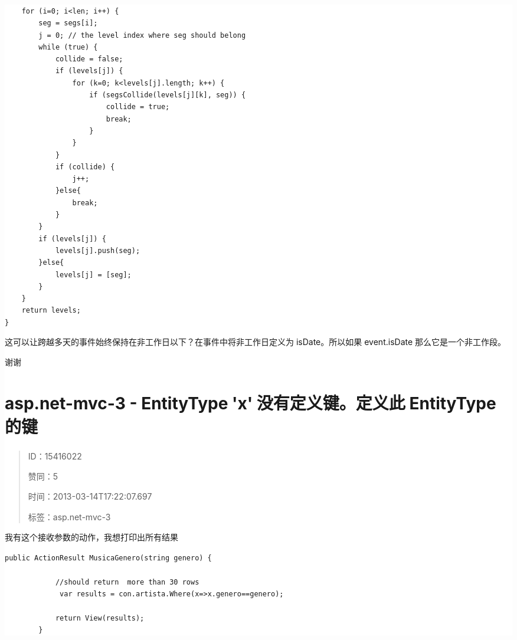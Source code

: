 ```
    for (i=0; i<len; i++) {
        seg = segs[i];
        j = 0; // the level index where seg should belong
        while (true) {
            collide = false;
            if (levels[j]) {
                for (k=0; k<levels[j].length; k++) {
                    if (segsCollide(levels[j][k], seg)) {
                        collide = true;
                        break;
                    }
                }
            }
            if (collide) {
                j++;
            }else{
                break;
            }
        }
        if (levels[j]) {
            levels[j].push(seg);
        }else{
            levels[j] = [seg];
        }
    }
    return levels;
} 
```

这可以让跨越多天的事件始终保持在非工作日以下？在事件中将非工作日定义为 isDate。所以如果 event.isDate 那么它是一个非工作段。

谢谢

# asp.net-mvc-3 - EntityType 'x' 没有定义键。定义此 EntityType 的键

> ID：15416022
> 
> 赞同：5
> 
> 时间：2013-03-14T17:22:07.697
> 
> 标签：asp.net-mvc-3

我有这个接收参数的动作，我想打印出所有结果

```
public ActionResult MusicaGenero(string genero) {

            //should return  more than 30 rows 
             var results = con.artista.Where(x=>x.genero==genero);

            return View(results);
        } 
```
